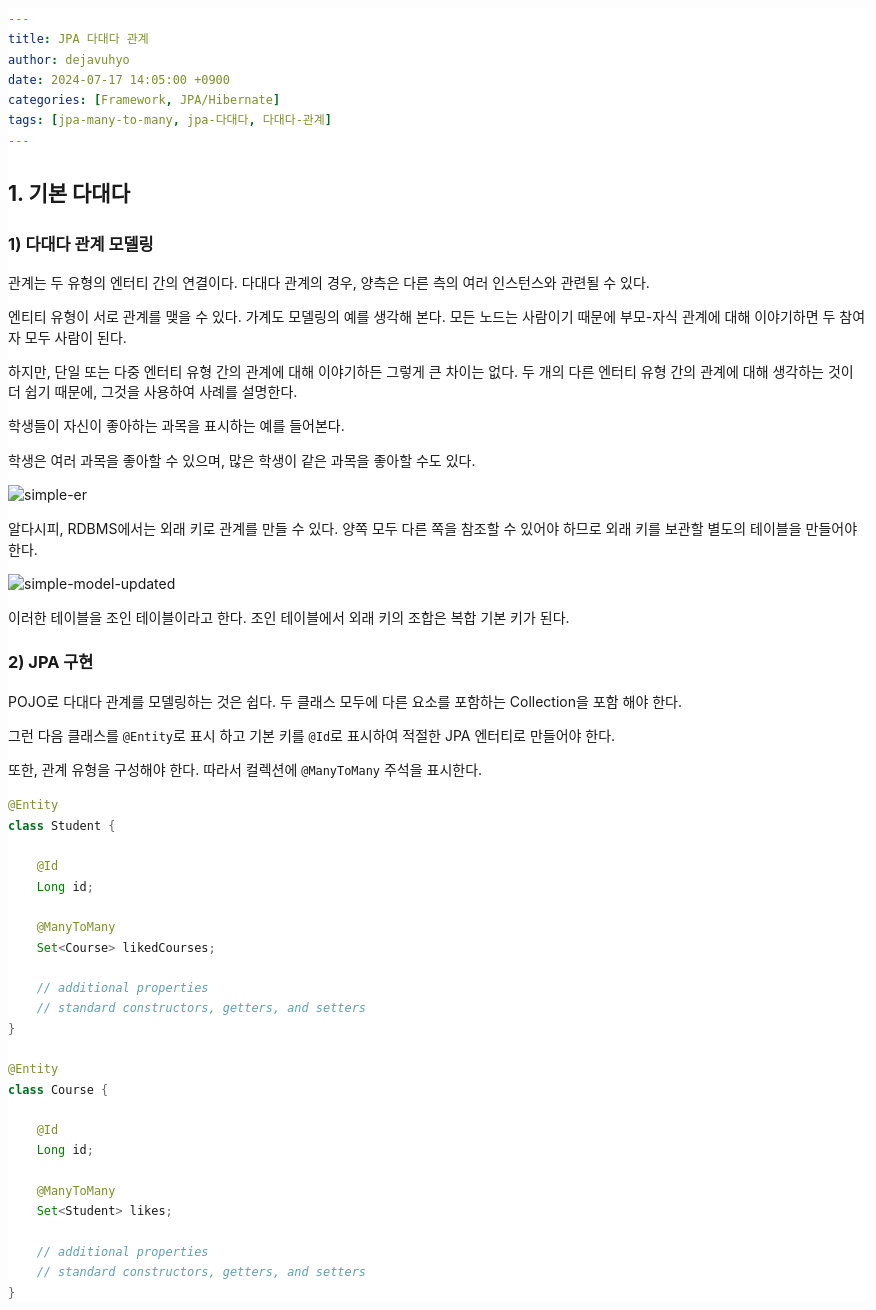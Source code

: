 ```yaml
---
title: JPA 다대다 관계
author: dejavuhyo
date: 2024-07-17 14:05:00 +0900
categories: [Framework, JPA/Hibernate]
tags: [jpa-many-to-many, jpa-다대다, 다대다-관계]
---
```


## 1. 기본 다대다

### 1) 다대다 관계 모델링
관계는 두 유형의 엔터티 간의 연결이다. 다대다 관계의 경우, 양측은 다른 측의 여러 인스턴스와 관련될 수 있다.

엔티티 유형이 서로 관계를 맺을 수 있다. 가계도 모델링의 예를 생각해 본다. 모든 노드는 사람이기 때문에 부모-자식 관계에 대해 이야기하면 두 참여자 모두 사람이 된다.

하지만, 단일 또는 다중 엔터티 유형 간의 관계에 대해 이야기하든 그렇게 큰 차이는 없다. 두 개의 다른 엔터티 유형 간의 관계에 대해 생각하는 것이 더 쉽기 때문에, 그것을 사용하여 사례를 설명한다.

학생들이 자신이 좋아하는 과목을 표시하는 예를 들어본다.

학생은 여러 과목을 좋아할 수 있으며, 많은 학생이 같은 과목을 좋아할 수도 있다.

![simple-er](/assets/img/2024-01-01-jpa-many-to-many/simple-er.png)

알다시피, RDBMS에서는 외래 키로 관계를 만들 수 있다. 양쪽 모두 다른 쪽을 참조할 수 있어야 하므로 외래 키를 보관할 별도의 테이블을 만들어야 한다.

![simple-model-updated](/assets/img/2024-01-01-jpa-many-to-many/simple-model-updated.png)

이러한 테이블을 조인 테이블이라고 한다. 조인 테이블에서 외래 키의 조합은 복합 기본 키가 된다.

### 2) JPA 구현
POJO로 다대다 관계를 모델링하는 것은 쉽다. 두 클래스 모두에 다른 요소를 포함하는 Collection을 포함 해야 한다.

그런 다음 클래스를 `@Entity`로 표시 하고 기본 키를 `@Id`로 표시하여 적절한 JPA 엔터티로 만들어야 한다.

또한, 관계 유형을 구성해야 한다. 따라서 컬렉션에 `@ManyToMany` 주석을 표시한다.

```java
@Entity
class Student {

    @Id
    Long id;

    @ManyToMany
    Set<Course> likedCourses;

    // additional properties
    // standard constructors, getters, and setters
}

@Entity
class Course {

    @Id
    Long id;

    @ManyToMany
    Set<Student> likes;

    // additional properties
    // standard constructors, getters, and setters
}
```
